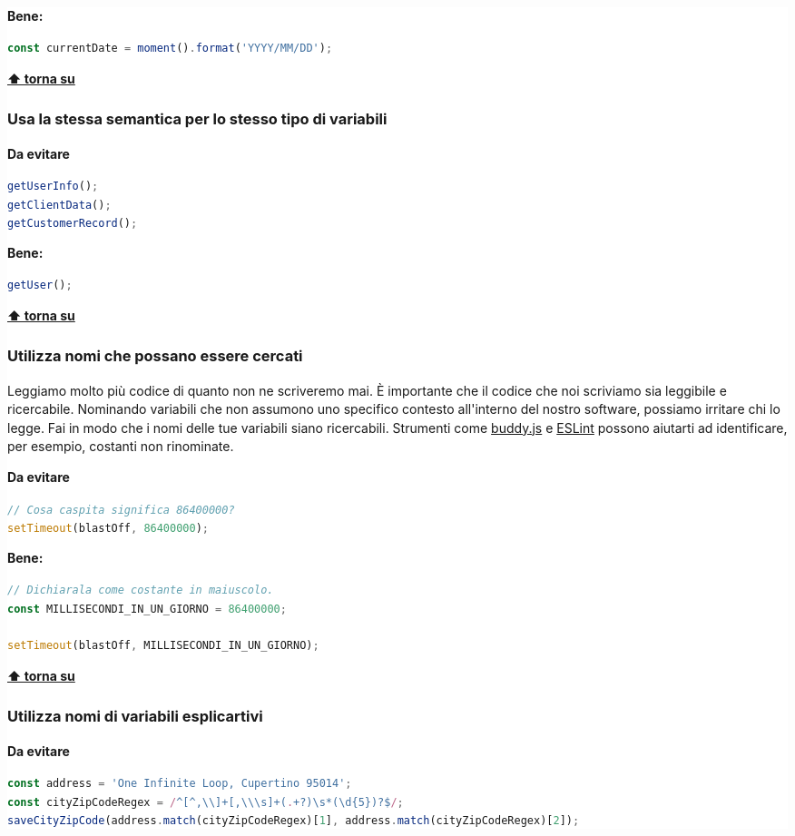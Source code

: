 **Bene:**
```javascript
const currentDate = moment().format('YYYY/MM/DD');
```
**[⬆ torna su](#lista-dei-contenuti)**

### Usa la stessa semantica per lo stesso tipo di variabili

**Da evitare**
```javascript
getUserInfo();
getClientData();
getCustomerRecord();
```

**Bene:**
```javascript
getUser();
```
**[⬆ torna su](#lista-dei-contenuti)**

### Utilizza nomi che possano essere cercati
Leggiamo molto più codice di quanto non ne scriveremo mai. È importante che il codice che noi scriviamo sia leggibile e ricercabile. Nominando variabili che non assumono uno specifico contesto all'interno del nostro software, possiamo irritare chi lo legge.
Fai in modo che i nomi delle tue variabili siano ricercabili.
Strumenti come [buddy.js](https://github.com/danielstjules/buddy.js) e
[ESLint](https://github.com/eslint/eslint/blob/660e0918933e6e7fede26bc675a0763a6b357c94/docs/rules/no-magic-numbers.md) possono aiutarti ad identificare, per esempio, costanti non rinominate.

**Da evitare**
```javascript
// Cosa caspita significa 86400000?
setTimeout(blastOff, 86400000);

```

**Bene:**
```javascript
// Dichiarala come costante in maiuscolo.
const MILLISECONDI_IN_UN_GIORNO = 86400000;

setTimeout(blastOff, MILLISECONDI_IN_UN_GIORNO);

```
**[⬆ torna su](#lista-dei-contenuti)**

### Utilizza nomi di variabili esplicartivi
**Da evitare**
```javascript
const address = 'One Infinite Loop, Cupertino 95014';
const cityZipCodeRegex = /^[^,\\]+[,\\\s]+(.+?)\s*(\d{5})?$/;
saveCityZipCode(address.match(cityZipCodeRegex)[1], address.match(cityZipCodeRegex)[2]);
```
